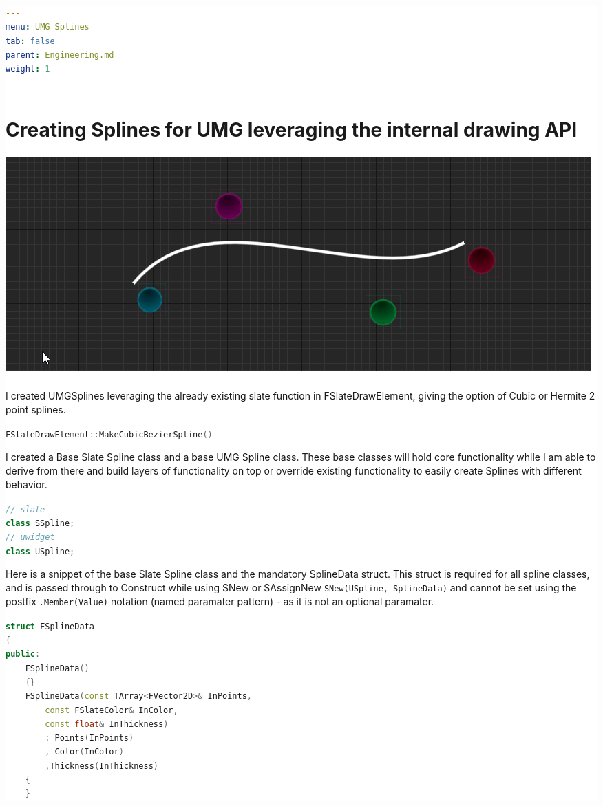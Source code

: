 ```yaml
---
menu: UMG Splines
tab: false
parent: Engineering.md
weight: 1
---
```

# Creating Splines for UMG leveraging the internal drawing API 
![Tiling Pattern](Media/SplineG.gif?raw=true "Tiling pattern")
<br/><br/>
I created UMGSplines leveraging the already existing slate function in FSlateDrawElement, giving 
the option of Cubic or Hermite 2 point splines.
```cpp
FSlateDrawElement::MakeCubicBezierSpline()
```
I created a Base Slate Spline class and a base UMG Spline class. These base classes will hold core functionality 
while I am able to derive from there and build layers of functionality on top or override existing functionality
to easily create Splines with different behavior.
```cpp
// slate
class SSpline;
// uwidget
class USpline;
```
Here is a snippet of the base Slate Spline class and the mandatory SplineData struct. This struct is required for all spline classes, and is passed through to Construct while using SNew or SAssignNew `SNew(USpline, SplineData)` and cannot be set using the postfix `.Member(Value)` notation (named paramater pattern) - as it is not an optional paramater.
```cpp
struct FSplineData
{
public:
	FSplineData()
	{}
	FSplineData(const TArray<FVector2D>& InPoints,
		const FSlateColor& InColor,
		const float& InThickness)
		: Points(InPoints)
		, Color(InColor)
		,Thickness(InThickness)
	{
	}

```